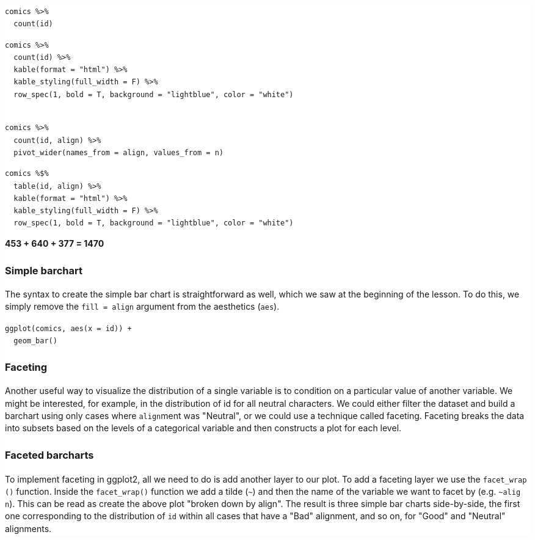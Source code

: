 ```{r md1, eval=FALSE, include=TRUE}
comics %>% 
  count(id)
```

```{r md1kable, echo=FALSE}
comics %>% 
  count(id) %>% 
  kable(format = "html") %>% 
  kable_styling(full_width = F) %>%
  row_spec(1, bold = T, background = "lightblue", color = "white") 
  
```

```{r md2, eval=FALSE, include=TRUE}
comics %>% 
  count(id, align) %>% 
  pivot_wider(names_from = align, values_from = n)
```

```{r md2kable, echo=FALSE}
comics %$% 
  table(id, align) %>% 
  kable(format = "html") %>% 
  kable_styling(full_width = F) %>%
  row_spec(1, bold = T, background = "lightblue", color = "white") 
```

**453 + 640 + 377 = 1470**

### Simple barchart

The syntax to create the simple bar chart is straightforward as well, which we saw at the beginning of the lesson. To do this, we simply remove the `fill = align` argument from the aesthetics (`aes`).

```{r md3, fig.height=3, fig.width=5}
ggplot(comics, aes(x = id)) +
  geom_bar()
```

### Faceting

Another useful way to visualize the distribution of a single variable is to condition on a particular value of another variable. We might be interested, for example, in the distribution of id for all neutral characters. We could either filter the dataset and build a barchart using only cases where `align`ment was "Neutral", or we could use a technique called faceting. Faceting breaks the data into subsets based on the levels of a categorical variable and then constructs a plot for each level.

### Faceted barcharts

To implement faceting in ggplot2, all we need to do is add another layer to our plot. To add a faceting layer we use the `facet_wrap()` function. Inside the `facet_wrap()` function we add a tilde (`~`) and then the name of the variable we want to facet by (e.g. `~align`). This can be read as create the above plot "broken down by align". The result is three simple bar charts side-by-side, the first one corresponding to the distribution of `id` within all cases that have a "Bad" alignment, and so on, for "Good" and "Neutral" alignments.
